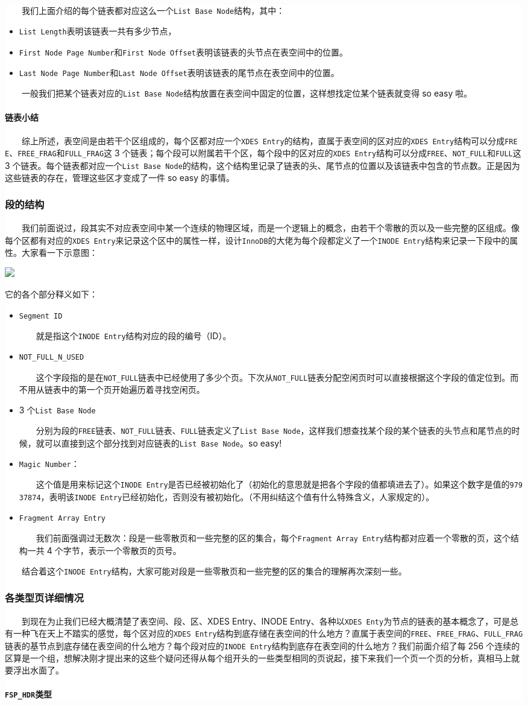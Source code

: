 &emsp;&emsp;我们上面介绍的每个链表都对应这么一个`List Base Node`结构，其中：

- `List Length`表明该链表一共有多少节点，

- `First Node Page Number`和`First Node Offset`表明该链表的头节点在表空间中的位置。

- `Last Node Page Number`和`Last Node Offset`表明该链表的尾节点在表空间中的位置。

&emsp;&emsp;一般我们把某个链表对应的`List Base Node`结构放置在表空间中固定的位置，这样想找定位某个链表就变得 so easy 啦。

#### 链表小结

&emsp;&emsp;综上所述，表空间是由若干个区组成的，每个区都对应一个`XDES Entry`的结构，直属于表空间的区对应的`XDES Entry`结构可以分成`FREE`、`FREE_FRAG`和`FULL_FRAG`这 3 个链表；每个段可以附属若干个区，每个段中的区对应的`XDES Entry`结构可以分成`FREE`、`NOT_FULL`和`FULL`这 3 个链表。每个链表都对应一个`List Base Node`的结构，这个结构里记录了链表的头、尾节点的位置以及该链表中包含的节点数。正是因为这些链表的存在，管理这些区才变成了一件 so easy 的事情。

### 段的结构

&emsp;&emsp;我们前面说过，段其实不对应表空间中某一个连续的物理区域，而是一个逻辑上的概念，由若干个零散的页以及一些完整的区组成。像每个区都有对应的`XDES Entry`来记录这个区中的属性一样，设计`InnoDB`的大佬为每个段都定义了一个`INODE Entry`结构来记录一下段中的属性。大家看一下示意图：

![][09-07]

它的各个部分释义如下：

- `Segment ID`

  &emsp;&emsp;就是指这个`INODE Entry`结构对应的段的编号（ID）。

- `NOT_FULL_N_USED`

  &emsp;&emsp;这个字段指的是在`NOT_FULL`链表中已经使用了多少个页。下次从`NOT_FULL`链表分配空闲页时可以直接根据这个字段的值定位到。而不用从链表中的第一个页开始遍历着寻找空闲页。

- 3 个`List Base Node`

  &emsp;&emsp;分别为段的`FREE`链表、`NOT_FULL`链表、`FULL`链表定义了`List Base Node`，这样我们想查找某个段的某个链表的头节点和尾节点的时候，就可以直接到这个部分找到对应链表的`List Base Node`。so easy!

- `Magic Number`：

  &emsp;&emsp;这个值是用来标记这个`INODE Entry`是否已经被初始化了（初始化的意思就是把各个字段的值都填进去了）。如果这个数字是值的`97937874`，表明该`INODE Entry`已经初始化，否则没有被初始化。（不用纠结这个值有什么特殊含义，人家规定的）。

- `Fragment Array Entry`

  &emsp;&emsp;我们前面强调过无数次：段是一些零散页和一些完整的区的集合，每个`Fragment Array Entry`结构都对应着一个零散的页，这个结构一共 4 个字节，表示一个零散页的页号。

&emsp;&emsp;结合着这个`INODE Entry`结构，大家可能对段是一些零散页和一些完整的区的集合的理解再次深刻一些。

### 各类型页详细情况

&emsp;&emsp;到现在为止我们已经大概清楚了表空间、段、区、XDES Entry、INODE Entry、各种以`XDES Enty`为节点的链表的基本概念了，可是总有一种飞在天上不踏实的感觉，每个区对应的`XDES Entry`结构到底存储在表空间的什么地方？直属于表空间的`FREE`、`FREE_FRAG`、`FULL_FRAG`链表的基节点到底存储在表空间的什么地方？每个段对应的`INODE Entry`结构到底存在表空间的什么地方？我们前面介绍了每 256 个连续的区算是一个组，想解决刚才提出来的这些个疑问还得从每个组开头的一些类型相同的页说起，接下来我们一个页一个页的分析，真相马上就要浮出水面了。

#### `FSP_HDR`类型


[09-01]: https://ngte-superbed.oss-cn-beijing.aliyuncs.com/book/mysql-learning-notes/09-01.png
[09-02]: https://ngte-superbed.oss-cn-beijing.aliyuncs.com/book/mysql-learning-notes/09-02.png
[09-03]: https://ngte-superbed.oss-cn-beijing.aliyuncs.com/book/mysql-learning-notes/09-03.png
[09-04]: https://ngte-superbed.oss-cn-beijing.aliyuncs.com/book/mysql-learning-notes/09-04.png
[09-05]: https://ngte-superbed.oss-cn-beijing.aliyuncs.com/book/mysql-learning-notes/09-05.png
[09-06]: https://ngte-superbed.oss-cn-beijing.aliyuncs.com/book/mysql-learning-notes/09-06.png
[09-07]: https://ngte-superbed.oss-cn-beijing.aliyuncs.com/book/mysql-learning-notes/09-07.png
[09-08]: https://ngte-superbed.oss-cn-beijing.aliyuncs.com/book/mysql-learning-notes/09-08.png
[09-09]: https://ngte-superbed.oss-cn-beijing.aliyuncs.com/book/mysql-learning-notes/09-09.png
[09-10]: https://ngte-superbed.oss-cn-beijing.aliyuncs.com/book/mysql-learning-notes/09-10.png
[09-11]: https://ngte-superbed.oss-cn-beijing.aliyuncs.com/book/mysql-learning-notes/09-11.png
[09-12]: https://ngte-superbed.oss-cn-beijing.aliyuncs.com/book/mysql-learning-notes/09-12.png
[09-13]: https://ngte-superbed.oss-cn-beijing.aliyuncs.com/book/mysql-learning-notes/09-13.png
[09-14]: https://ngte-superbed.oss-cn-beijing.aliyuncs.com/book/mysql-learning-notes/09-14.png
[09-15]: https://ngte-superbed.oss-cn-beijing.aliyuncs.com/book/mysql-learning-notes/09-15.png